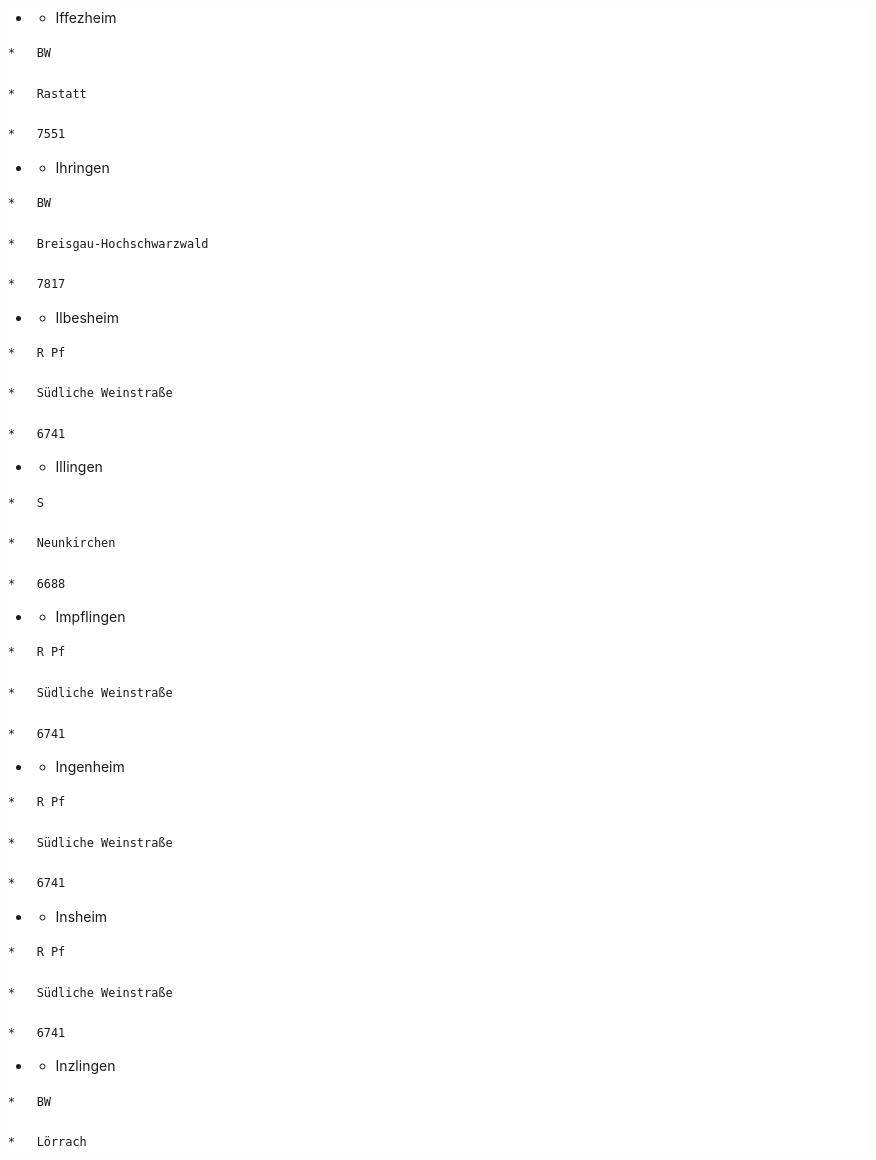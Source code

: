 *    *   Iffezheim

    *   BW

    *   Rastatt

    *   7551


*    *   Ihringen

    *   BW

    *   Breisgau-Hochschwarzwald

    *   7817


*    *   Ilbesheim

    *   R Pf

    *   Südliche Weinstraße

    *   6741


*    *   Illingen

    *   S

    *   Neunkirchen

    *   6688


*    *   Impflingen

    *   R Pf

    *   Südliche Weinstraße

    *   6741


*    *   Ingenheim

    *   R Pf

    *   Südliche Weinstraße

    *   6741


*    *   Insheim

    *   R Pf

    *   Südliche Weinstraße

    *   6741


*    *   Inzlingen

    *   BW

    *   Lörrach
